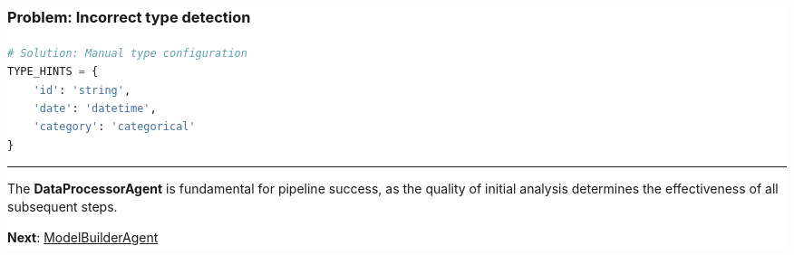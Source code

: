 ### **Problem: Incorrect type detection**
```python
# Solution: Manual type configuration
TYPE_HINTS = {
    'id': 'string',
    'date': 'datetime',
    'category': 'categorical'
}
```

---

The **DataProcessorAgent** is fundamental for pipeline success, as the quality of initial analysis determines the effectiveness of all subsequent steps.

**Next**: [ModelBuilderAgent](model_builder_agent_en.md)